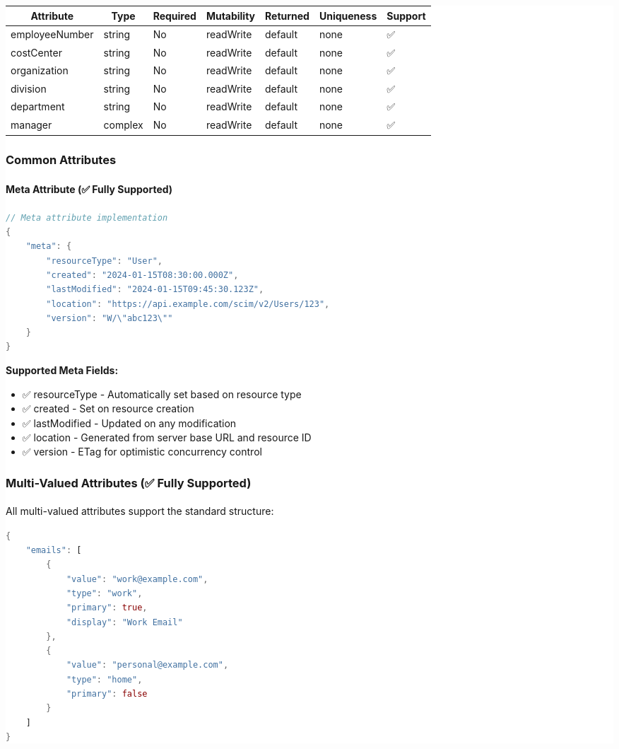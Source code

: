 | Attribute | Type | Required | Mutability | Returned | Uniqueness | Support |
|-----------|------|----------|------------|----------|------------|---------|
| employeeNumber | string | No | readWrite | default | none | ✅ |
| costCenter | string | No | readWrite | default | none | ✅ |
| organization | string | No | readWrite | default | none | ✅ |
| division | string | No | readWrite | default | none | ✅ |
| department | string | No | readWrite | default | none | ✅ |
| manager | complex | No | readWrite | default | none | ✅ |

### Common Attributes

#### Meta Attribute (✅ Fully Supported)

```rust
// Meta attribute implementation
{
    "meta": {
        "resourceType": "User",
        "created": "2024-01-15T08:30:00.000Z",
        "lastModified": "2024-01-15T09:45:30.123Z",
        "location": "https://api.example.com/scim/v2/Users/123",
        "version": "W/\"abc123\""
    }
}
```

**Supported Meta Fields:**
- ✅ resourceType - Automatically set based on resource type
- ✅ created - Set on resource creation
- ✅ lastModified - Updated on any modification
- ✅ location - Generated from server base URL and resource ID
- ✅ version - ETag for optimistic concurrency control

### Multi-Valued Attributes (✅ Fully Supported)

All multi-valued attributes support the standard structure:

```rust
{
    "emails": [
        {
            "value": "work@example.com",
            "type": "work",
            "primary": true,
            "display": "Work Email"
        },
        {
            "value": "personal@example.com",
            "type": "home",
            "primary": false
        }
    ]
}
```
